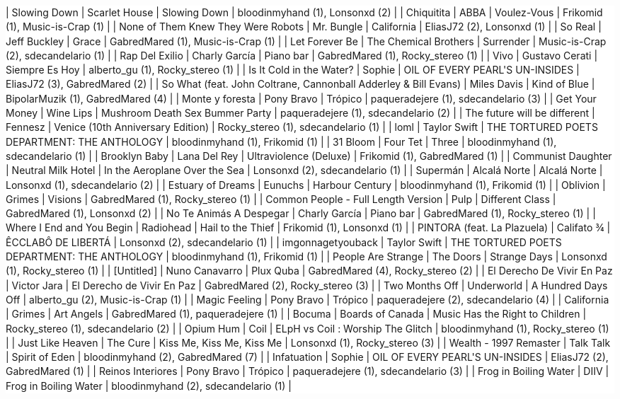 | Slowing Down | Scarlet House | Slowing Down | bloodinmyhand (1), Lonsonxd (2) |
| Chiquitita | ABBA | Voulez-Vous | Frikomid (1), Music-is-Crap (1) |
| None of Them Knew They Were Robots | Mr. Bungle | California | EliasJ72 (2), Lonsonxd (1) |
| So Real | Jeff Buckley | Grace | GabredMared (1), Music-is-Crap (1) |
| Let Forever Be | The Chemical Brothers | Surrender | Music-is-Crap (2), sdecandelario (1) |
| Rap Del Exilio | Charly García | Piano bar | GabredMared (1), Rocky_stereo (1) |
| Vivo | Gustavo Cerati | Siempre Es Hoy | alberto_gu (1), Rocky_stereo (1) |
| Is It Cold in the Water? | Sophie | OIL OF EVERY PEARL'S UN-INSIDES | EliasJ72 (3), GabredMared (2) |
| So What (feat. John Coltrane, Cannonball Adderley & Bill Evans) | Miles Davis | Kind of Blue | BipolarMuzik (1), GabredMared (4) |
| Monte y foresta | Pony Bravo | Trópico | paqueradejere (1), sdecandelario (3) |
| Get Your Money | Wine Lips | Mushroom Death Sex Bummer Party | paqueradejere (1), sdecandelario (2) |
| The future will be different | Fennesz | Venice (10th Anniversary Edition) | Rocky_stereo (1), sdecandelario (1) |
| loml | Taylor Swift | THE TORTURED POETS DEPARTMENT: THE ANTHOLOGY | bloodinmyhand (1), Frikomid (1) |
| 31 Bloom | Four Tet | Three | bloodinmyhand (1), sdecandelario (1) |
| Brooklyn Baby | Lana Del Rey | Ultraviolence (Deluxe) | Frikomid (1), GabredMared (1) |
| Communist Daughter | Neutral Milk Hotel | In the Aeroplane Over the Sea | Lonsonxd (2), sdecandelario (1) |
| Supermán | Alcalá Norte | Alcalá Norte | Lonsonxd (1), sdecandelario (2) |
| Estuary of Dreams | Eunuchs | Harbour Century | bloodinmyhand (1), Frikomid (1) |
| Oblivion | Grimes | Visions | GabredMared (1), Rocky_stereo (1) |
| Common People - Full Length Version | Pulp | Different Class | GabredMared (1), Lonsonxd (2) |
| No Te Animás A Despegar | Charly García | Piano bar | GabredMared (1), Rocky_stereo (1) |
| Where I End and You Begin | Radiohead | Hail to the Thief | Frikomid (1), Lonsonxd (1) |
| PINTORA (feat. La Plazuela) | Califato ¾ | ÊCCLABÔ DE LIBERTÁ | Lonsonxd (2), sdecandelario (1) |
| imgonnagetyouback | Taylor Swift | THE TORTURED POETS DEPARTMENT: THE ANTHOLOGY | bloodinmyhand (1), Frikomid (1) |
| People Are Strange | The Doors | Strange Days | Lonsonxd (1), Rocky_stereo (1) |
| [Untitled] | Nuno Canavarro | Plux Quba | GabredMared (4), Rocky_stereo (2) |
| El Derecho De Vivir En Paz | Victor Jara | El Derecho de Vivir En Paz | GabredMared (2), Rocky_stereo (3) |
| Two Months Off | Underworld | A Hundred Days Off | alberto_gu (2), Music-is-Crap (1) |
| Magic Feeling | Pony Bravo | Trópico | paqueradejere (2), sdecandelario (4) |
| California | Grimes | Art Angels | GabredMared (1), paqueradejere (1) |
| Bocuma | Boards of Canada | Music Has the Right to Children | Rocky_stereo (1), sdecandelario (2) |
| Opium Hum | Coil | ELpH vs Coil : Worship The Glitch | bloodinmyhand (1), Rocky_stereo (1) |
| Just Like Heaven | The Cure | Kiss Me, Kiss Me, Kiss Me | Lonsonxd (1), Rocky_stereo (3) |
| Wealth - 1997 Remaster | Talk Talk | Spirit of Eden | bloodinmyhand (2), GabredMared (7) |
| Infatuation | Sophie | OIL OF EVERY PEARL'S UN-INSIDES | EliasJ72 (2), GabredMared (1) |
| Reinos Interiores | Pony Bravo | Trópico | paqueradejere (1), sdecandelario (3) |
| Frog in Boiling Water | DIIV | Frog in Boiling Water | bloodinmyhand (2), sdecandelario (1) |